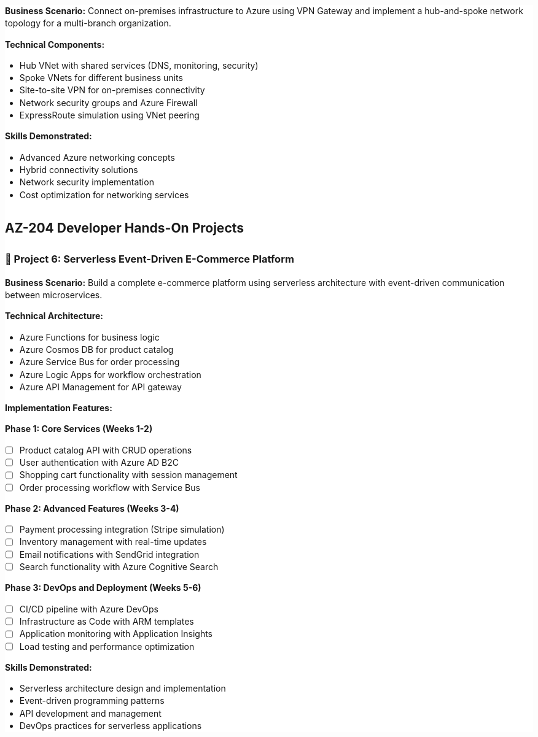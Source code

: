 **Business Scenario:** Connect on-premises infrastructure to Azure using VPN Gateway and implement a hub-and-spoke network topology for a multi-branch organization.

**Technical Components:**
- Hub VNet with shared services (DNS, monitoring, security)
- Spoke VNets for different business units
- Site-to-site VPN for on-premises connectivity
- Network security groups and Azure Firewall
- ExpressRoute simulation using VNet peering

**Skills Demonstrated:**
- Advanced Azure networking concepts
- Hybrid connectivity solutions
- Network security implementation
- Cost optimization for networking services

## AZ-204 Developer Hands-On Projects

### 📱 Project 6: Serverless Event-Driven E-Commerce Platform

**Business Scenario:** Build a complete e-commerce platform using serverless architecture with event-driven communication between microservices.

**Technical Architecture:**
- Azure Functions for business logic
- Azure Cosmos DB for product catalog
- Azure Service Bus for order processing
- Azure Logic Apps for workflow orchestration
- Azure API Management for API gateway

**Implementation Features:**

**Phase 1: Core Services (Weeks 1-2)**
- [ ] Product catalog API with CRUD operations
- [ ] User authentication with Azure AD B2C
- [ ] Shopping cart functionality with session management
- [ ] Order processing workflow with Service Bus

**Phase 2: Advanced Features (Weeks 3-4)**
- [ ] Payment processing integration (Stripe simulation)
- [ ] Inventory management with real-time updates
- [ ] Email notifications with SendGrid integration
- [ ] Search functionality with Azure Cognitive Search

**Phase 3: DevOps and Deployment (Weeks 5-6)**
- [ ] CI/CD pipeline with Azure DevOps
- [ ] Infrastructure as Code with ARM templates
- [ ] Application monitoring with Application Insights
- [ ] Load testing and performance optimization

**Skills Demonstrated:**
- Serverless architecture design and implementation
- Event-driven programming patterns
- API development and management
- DevOps practices for serverless applications
